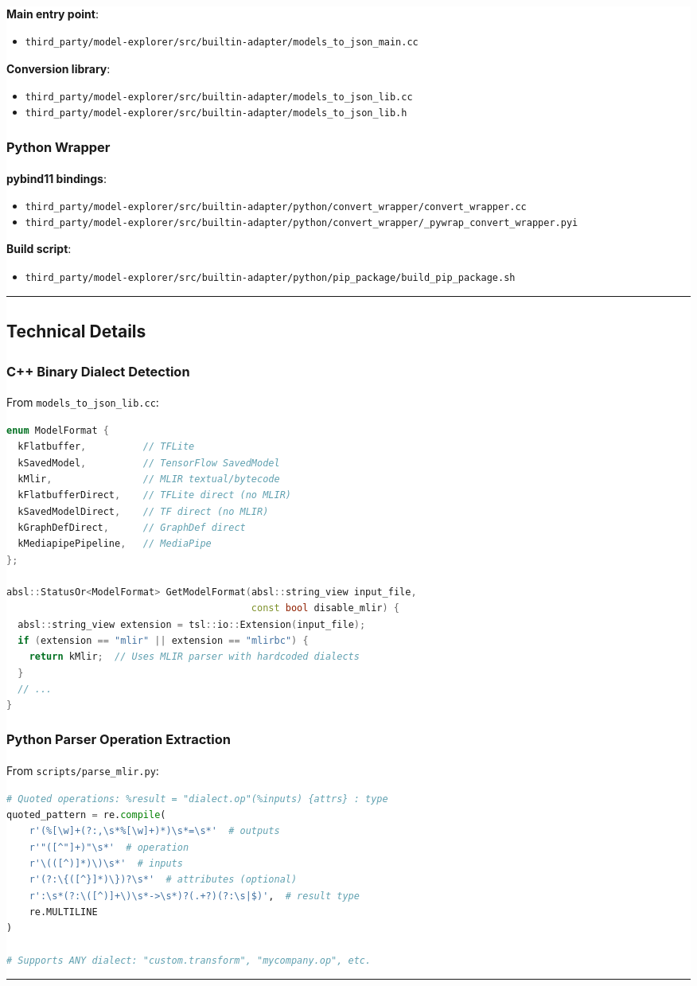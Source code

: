 **Main entry point**:
- `third_party/model-explorer/src/builtin-adapter/models_to_json_main.cc`

**Conversion library**:
- `third_party/model-explorer/src/builtin-adapter/models_to_json_lib.cc`
- `third_party/model-explorer/src/builtin-adapter/models_to_json_lib.h`

### Python Wrapper

**pybind11 bindings**:
- `third_party/model-explorer/src/builtin-adapter/python/convert_wrapper/convert_wrapper.cc`
- `third_party/model-explorer/src/builtin-adapter/python/convert_wrapper/_pywrap_convert_wrapper.pyi`

**Build script**:
- `third_party/model-explorer/src/builtin-adapter/python/pip_package/build_pip_package.sh`

---

## Technical Details

### C++ Binary Dialect Detection

From `models_to_json_lib.cc`:

```cpp
enum ModelFormat {
  kFlatbuffer,          // TFLite
  kSavedModel,          // TensorFlow SavedModel
  kMlir,                // MLIR textual/bytecode
  kFlatbufferDirect,    // TFLite direct (no MLIR)
  kSavedModelDirect,    // TF direct (no MLIR)
  kGraphDefDirect,      // GraphDef direct
  kMediapipePipeline,   // MediaPipe
};

absl::StatusOr<ModelFormat> GetModelFormat(absl::string_view input_file,
                                           const bool disable_mlir) {
  absl::string_view extension = tsl::io::Extension(input_file);
  if (extension == "mlir" || extension == "mlirbc") {
    return kMlir;  // Uses MLIR parser with hardcoded dialects
  }
  // ...
}
```

### Python Parser Operation Extraction

From `scripts/parse_mlir.py`:

```python
# Quoted operations: %result = "dialect.op"(%inputs) {attrs} : type
quoted_pattern = re.compile(
    r'(%[\w]+(?:,\s*%[\w]+)*)\s*=\s*'  # outputs
    r'"([^"]+)"\s*'  # operation
    r'\(([^)]*)\)\s*'  # inputs
    r'(?:\{([^}]*)\})?\s*'  # attributes (optional)
    r':\s*(?:\([^)]+\)\s*->\s*)?(.+?)(?:\s|$)',  # result type
    re.MULTILINE
)

# Supports ANY dialect: "custom.transform", "mycompany.op", etc.
```

---
